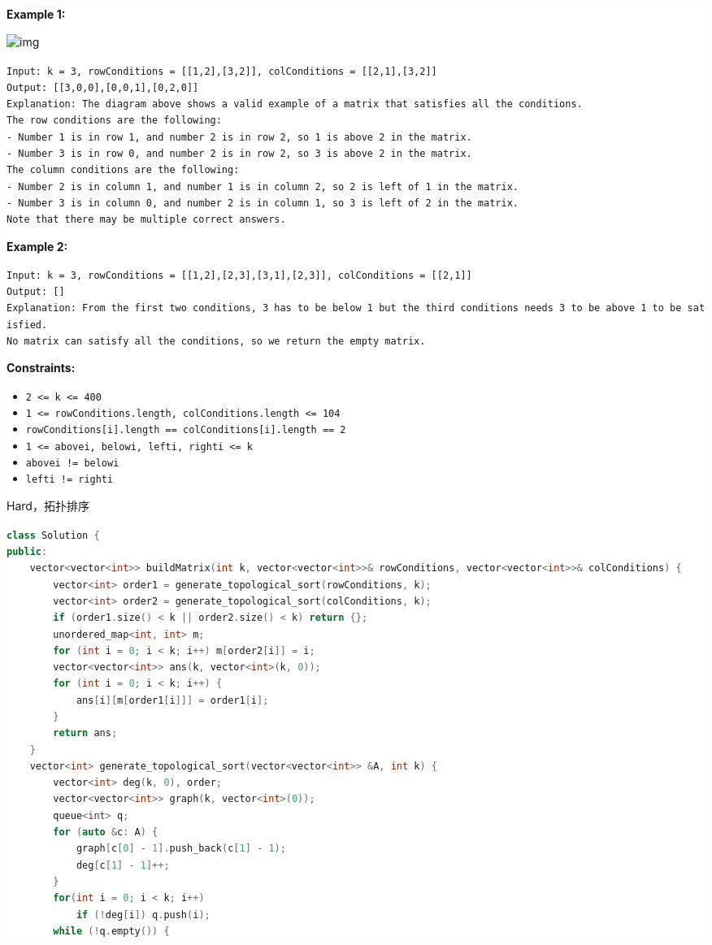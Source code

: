  

**Example 1:**

![img](https://cdn.jsdelivr.net/gh/huxingyi1997/my_img/img/20220828223454.png)

```
Input: k = 3, rowConditions = [[1,2],[3,2]], colConditions = [[2,1],[3,2]]
Output: [[3,0,0],[0,0,1],[0,2,0]]
Explanation: The diagram above shows a valid example of a matrix that satisfies all the conditions.
The row conditions are the following:
- Number 1 is in row 1, and number 2 is in row 2, so 1 is above 2 in the matrix.
- Number 3 is in row 0, and number 2 is in row 2, so 3 is above 2 in the matrix.
The column conditions are the following:
- Number 2 is in column 1, and number 1 is in column 2, so 2 is left of 1 in the matrix.
- Number 3 is in column 0, and number 2 is in column 1, so 3 is left of 2 in the matrix.
Note that there may be multiple correct answers.
```

**Example 2:**

```
Input: k = 3, rowConditions = [[1,2],[2,3],[3,1],[2,3]], colConditions = [[2,1]]
Output: []
Explanation: From the first two conditions, 3 has to be below 1 but the third conditions needs 3 to be above 1 to be satisfied.
No matrix can satisfy all the conditions, so we return the empty matrix.
```

 

**Constraints:**

- `2 <= k <= 400`
- `1 <= rowConditions.length, colConditions.length <= 104`
- `rowConditions[i].length == colConditions[i].length == 2`
- `1 <= abovei, belowi, lefti, righti <= k`
- `abovei != belowi`
- `lefti != righti`

Hard，拓扑排序

```c++
class Solution {
public:
    vector<vector<int>> buildMatrix(int k, vector<vector<int>>& rowConditions, vector<vector<int>>& colConditions) {
        vector<int> order1 = generate_topological_sort(rowConditions, k);
        vector<int> order2 = generate_topological_sort(colConditions, k);
        if (order1.size() < k || order2.size() < k) return {};
        unordered_map<int, int> m;
        for (int i = 0; i < k; i++) m[order2[i]] = i;
        vector<vector<int>> ans(k, vector<int>(k, 0));
        for (int i = 0; i < k; i++) {
            ans[i][m[order1[i]]] = order1[i];
        }
        return ans;
    }
    vector<int> generate_topological_sort(vector<vector<int>> &A, int k) {
        vector<int> deg(k, 0), order;
        vector<vector<int>> graph(k, vector<int>(0));
        queue<int> q;
        for (auto &c: A) {
            graph[c[0] - 1].push_back(c[1] - 1);
            deg[c[1] - 1]++;
        }
        for(int i = 0; i < k; i++) 
            if (!deg[i]) q.push(i);
        while (!q.empty()) {
```